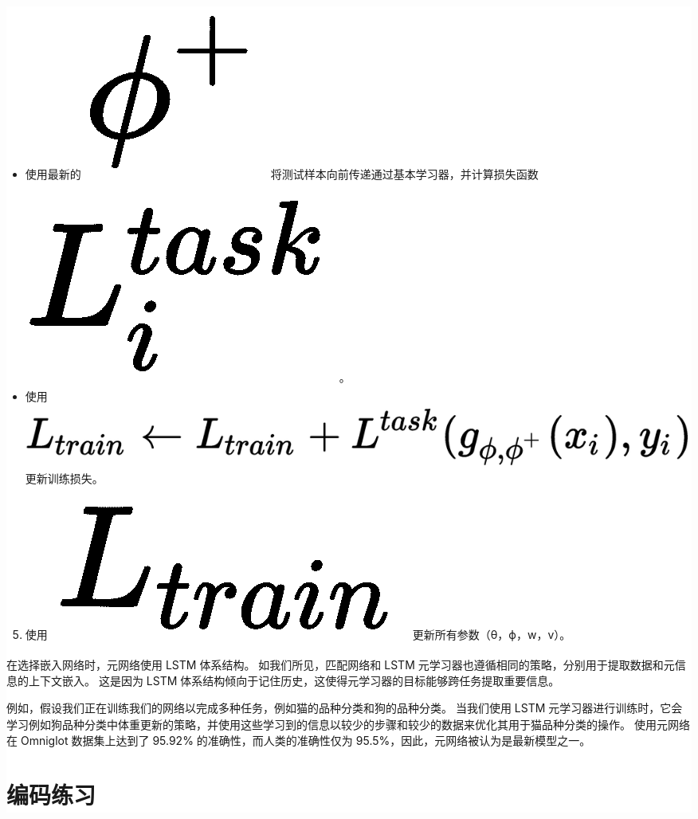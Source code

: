 *   使用最新的 <sub>![](img/d8f9d717-265c-4374-8279-aa325b91498c.png)</sub> 将测试样本向前传递通过基本学习器，并计算损失函数 <sub>![](img/e1f67072-e37f-43d6-9754-596825823ed8.png)</sub> 。
*   使用 <sub>![](img/14423e78-c644-4cec-b7dc-f5879e000a7a.png)</sub> 更新训练损失。

5.  使用 <sub>![](img/2c7b6001-b226-47b4-ab23-4296938f9944.png)</sub> 更新所有参数（θ，ϕ，w，v）。

在选择嵌入网络时，元网络使用 LSTM 体系结构。 如我们所见，匹配网络和 LSTM 元学习器也遵循相同的策略，分别用于提取数据和元信息的上下文嵌入。 这是因为 LSTM 体系结构倾向于记住历史，这使得元学习器的目标能够跨任务提取重要信息。

例如，假设我们正在训练我们的网络以完成多种任务，例如猫的品种分类和狗的品种分类。 当我们使用 LSTM 元学习器进行训练时，它会学习例如狗品种分类中体重更新的策略，并使用这些学习到的信息以较少的步骤和较少的数据来优化其用于猫品种分类的操作。 使用元网络在 Omniglot 数据集上达到了 95.92% 的准确性，而人类的准确性仅为 95.5%，因此，元网络被认为是最新模型之一。

# 编码练习
